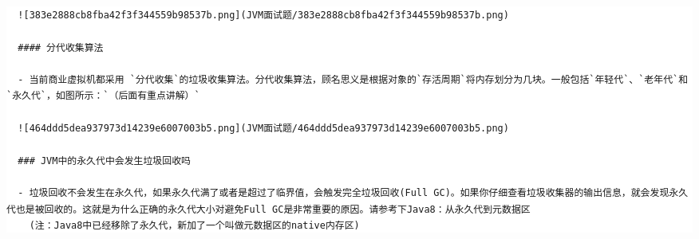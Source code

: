       ![383e2888cb8fba42f3f344559b98537b.png](JVM面试题/383e2888cb8fba42f3f344559b98537b.png)

      #### 分代收集算法

      - 当前商业虚拟机都采用 `分代收集`的垃圾收集算法。分代收集算法，顾名思义是根据对象的`存活周期`将内存划分为几块。一般包括`年轻代`、`老年代`和 `永久代`，如图所示：`（后面有重点讲解）`

      ![464ddd5dea937973d14239e6007003b5.png](JVM面试题/464ddd5dea937973d14239e6007003b5.png)

      ### JVM中的永久代中会发生垃圾回收吗

      - 垃圾回收不会发生在永久代，如果永久代满了或者是超过了临界值，会触发完全垃圾回收(Full GC)。如果你仔细查看垃圾收集器的输出信息，就会发现永久代也是被回收的。这就是为什么正确的永久代大小对避免Full GC是非常重要的原因。请参考下Java8：从永久代到元数据区
        (注：Java8中已经移除了永久代，新加了一个叫做元数据区的native内存区)
